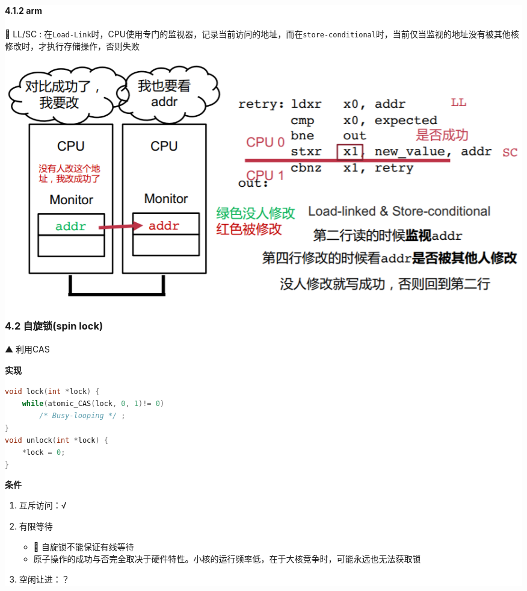 #### 4.1.2 arm

🔺 LL/SC : 在`Load-Link`时，CPU使用专门的监视器，记录当前访问的地址，而在`store-conditional`时，当前仅当监视的地址没有被其他核修改时，才执行存储操作，否则失败

![LL-SC](图片\LL-SC.png)



### 4.2 自旋锁(spin lock)

▲ 利用CAS

**实现**

```c
void lock(int *lock) {
	while(atomic_CAS(lock, 0, 1)!= 0)
		/* Busy-looping */ ;
}
void unlock(int *lock) {
	*lock = 0;
}
```

**条件**

1. 互斥访问：√

2. 有限等待 

   * 🔺 自旋锁不能保证有线等待
   * 原子操作的成功与否完全取决于硬件特性。小核的运行频率低，在于大核竞争时，可能永远也无法获取锁
   
3. 空闲让进：？
